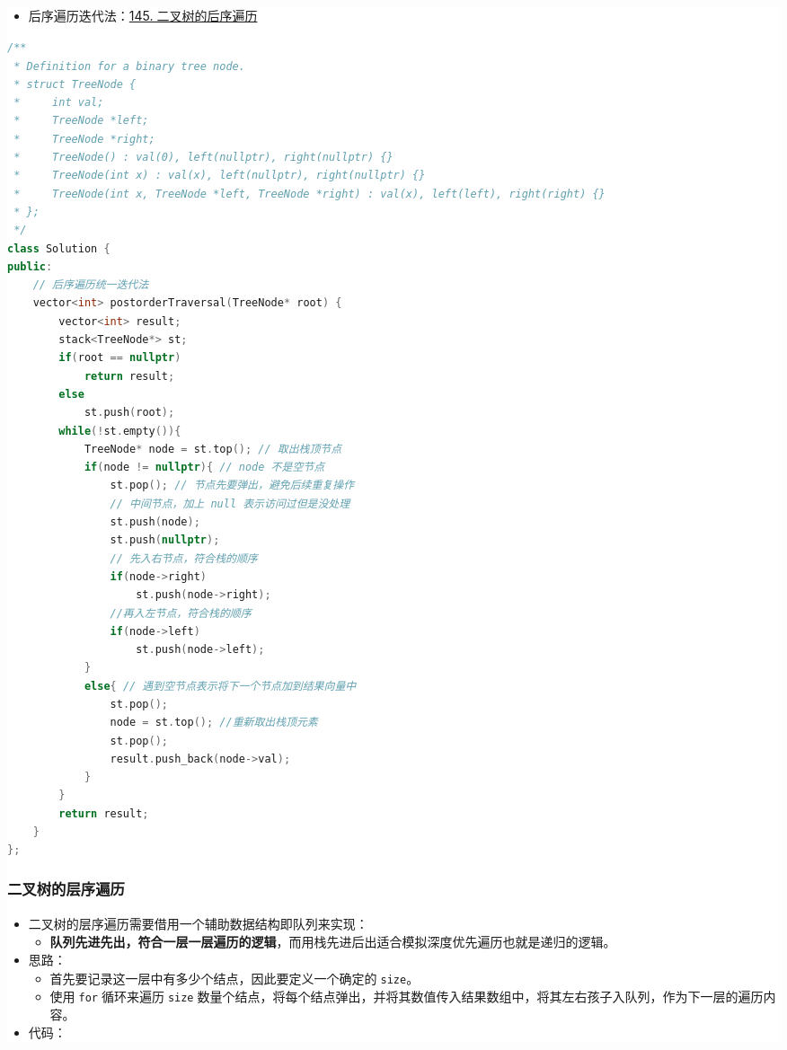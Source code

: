 + 后序遍历迭代法：[145. 二叉树的后序遍历](https://leetcode.cn/problems/binary-tree-postorder-traversal/description/)

```cpp
/**
 * Definition for a binary tree node.
 * struct TreeNode {
 *     int val;
 *     TreeNode *left;
 *     TreeNode *right;
 *     TreeNode() : val(0), left(nullptr), right(nullptr) {}
 *     TreeNode(int x) : val(x), left(nullptr), right(nullptr) {}
 *     TreeNode(int x, TreeNode *left, TreeNode *right) : val(x), left(left), right(right) {}
 * };
 */
class Solution {
public:
    // 后序遍历统一迭代法
    vector<int> postorderTraversal(TreeNode* root) {
        vector<int> result;
        stack<TreeNode*> st;
        if(root == nullptr)
            return result;
        else
            st.push(root);
        while(!st.empty()){
            TreeNode* node = st.top(); // 取出栈顶节点
            if(node != nullptr){ // node 不是空节点
                st.pop(); // 节点先要弹出，避免后续重复操作
                // 中间节点，加上 null 表示访问过但是没处理
                st.push(node);
                st.push(nullptr);
                // 先入右节点，符合栈的顺序
                if(node->right)
                    st.push(node->right);
                //再入左节点，符合栈的顺序
                if(node->left)
                    st.push(node->left);
            }
            else{ // 遇到空节点表示将下一个节点加到结果向量中
                st.pop();
                node = st.top(); //重新取出栈顶元素
                st.pop();
                result.push_back(node->val);
            }
        }
        return result;
    }
};
```

### 二叉树的层序遍历
+ 二叉树的层序遍历需要借用一个辅助数据结构即队列来实现：
	+ **队列先进先出，符合一层一层遍历的逻辑**，而用栈先进后出适合模拟深度优先遍历也就是递归的逻辑。
+ 思路：
	+ 首先要记录这一层中有多少个结点，因此要定义一个确定的 `size`。
	+ 使用 `for` 循环来遍历 `size` 数量个结点，将每个结点弹出，并将其数值传入结果数组中，将其左右孩子入队列，作为下一层的遍历内容。
+ 代码：
